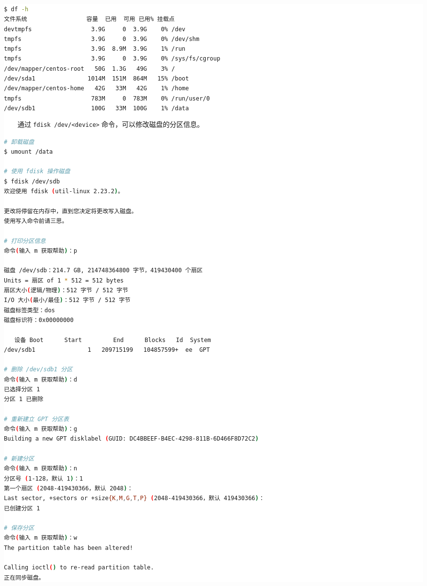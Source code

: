```bash
$ df -h
文件系统                 容量  已用  可用 已用% 挂载点
devtmpfs                 3.9G     0  3.9G    0% /dev
tmpfs                    3.9G     0  3.9G    0% /dev/shm
tmpfs                    3.9G  8.9M  3.9G    1% /run
tmpfs                    3.9G     0  3.9G    0% /sys/fs/cgroup
/dev/mapper/centos-root   50G  1.3G   49G    3% /
/dev/sda1               1014M  151M  864M   15% /boot
/dev/mapper/centos-home   42G   33M   42G    1% /home
tmpfs                    783M     0  783M    0% /run/user/0
/dev/sdb1                100G   33M  100G    1% /data
```

&emsp;&emsp;通过 `fdisk /dev/<device>` 命令，可以修改磁盘的分区信息。

```bash
# 卸载磁盘
$ umount /data

# 使用 fdisk 操作磁盘
$ fdisk /dev/sdb
欢迎使用 fdisk (util-linux 2.23.2)。

更改将停留在内存中，直到您决定将更改写入磁盘。
使用写入命令前请三思。

# 打印分区信息
命令(输入 m 获取帮助)：p

磁盘 /dev/sdb：214.7 GB, 214748364800 字节，419430400 个扇区
Units = 扇区 of 1 * 512 = 512 bytes
扇区大小(逻辑/物理)：512 字节 / 512 字节
I/O 大小(最小/最佳)：512 字节 / 512 字节
磁盘标签类型：dos
磁盘标识符：0x00000000

   设备 Boot      Start         End      Blocks   Id  System
/dev/sdb1               1   209715199   104857599+  ee  GPT

# 删除 /dev/sdb1 分区
命令(输入 m 获取帮助)：d
已选择分区 1
分区 1 已删除

# 重新建立 GPT 分区表
命令(输入 m 获取帮助)：g
Building a new GPT disklabel (GUID: DC4BBEEF-B4EC-4298-811B-6D466F8D72C2)

# 新建分区
命令(输入 m 获取帮助)：n
分区号 (1-128，默认 1)：1
第一个扇区 (2048-419430366，默认 2048)：
Last sector, +sectors or +size{K,M,G,T,P} (2048-419430366，默认 419430366)：
已创建分区 1

# 保存分区
命令(输入 m 获取帮助)：w
The partition table has been altered!

Calling ioctl() to re-read partition table.
正在同步磁盘。
```
